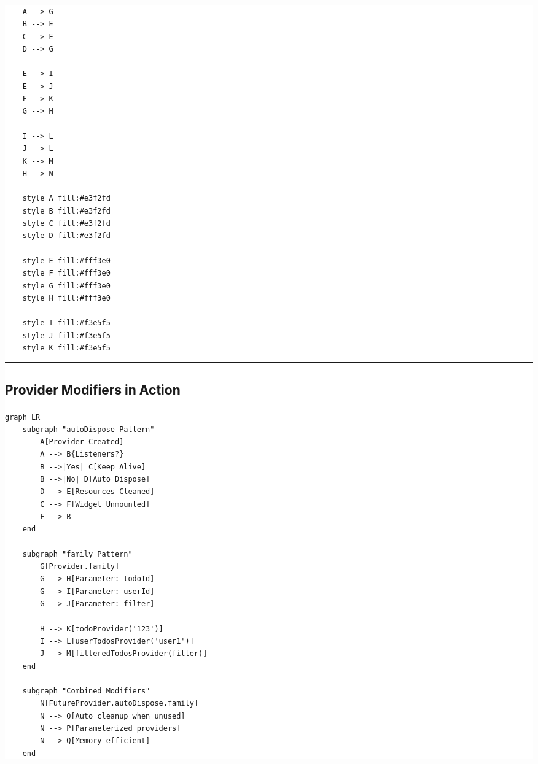 ```mermaid
    A --> G
    B --> E
    C --> E
    D --> G
    
    E --> I
    E --> J
    F --> K
    G --> H
    
    I --> L
    J --> L
    K --> M
    H --> N
    
    style A fill:#e3f2fd
    style B fill:#e3f2fd
    style C fill:#e3f2fd
    style D fill:#e3f2fd
    
    style E fill:#fff3e0
    style F fill:#fff3e0
    style G fill:#fff3e0
    style H fill:#fff3e0
    
    style I fill:#f3e5f5
    style J fill:#f3e5f5
    style K fill:#f3e5f5
```

---

## **Provider Modifiers in Action**

```mermaid
graph LR
    subgraph "autoDispose Pattern"
        A[Provider Created]
        A --> B{Listeners?}
        B -->|Yes| C[Keep Alive]
        B -->|No| D[Auto Dispose]
        D --> E[Resources Cleaned]
        C --> F[Widget Unmounted]
        F --> B
    end
    
    subgraph "family Pattern"
        G[Provider.family]
        G --> H[Parameter: todoId]
        G --> I[Parameter: userId]
        G --> J[Parameter: filter]
        
        H --> K[todoProvider('123')]
        I --> L[userTodosProvider('user1')]
        J --> M[filteredTodosProvider(filter)]
    end
    
    subgraph "Combined Modifiers"
        N[FutureProvider.autoDispose.family]
        N --> O[Auto cleanup when unused]
        N --> P[Parameterized providers]
        N --> Q[Memory efficient]
    end
```